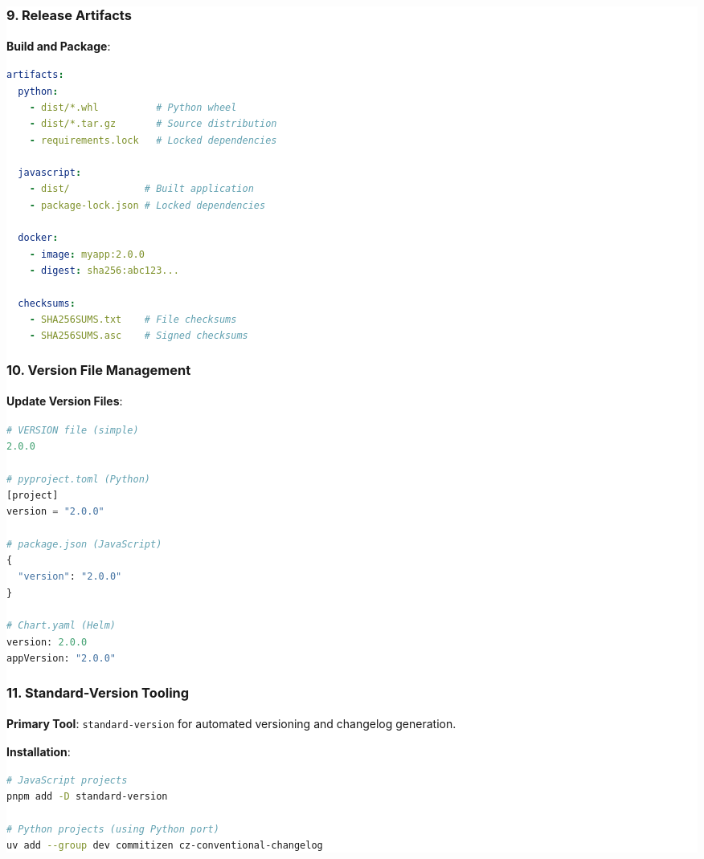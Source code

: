 ### 9. Release Artifacts

**Build and Package**:
```yaml
artifacts:
  python:
    - dist/*.whl          # Python wheel
    - dist/*.tar.gz       # Source distribution
    - requirements.lock   # Locked dependencies
    
  javascript:
    - dist/             # Built application
    - package-lock.json # Locked dependencies
    
  docker:
    - image: myapp:2.0.0
    - digest: sha256:abc123...
    
  checksums:
    - SHA256SUMS.txt    # File checksums
    - SHA256SUMS.asc    # Signed checksums
```

### 10. Version File Management

**Update Version Files**:
```python
# VERSION file (simple)
2.0.0

# pyproject.toml (Python)
[project]
version = "2.0.0"

# package.json (JavaScript)
{
  "version": "2.0.0"
}

# Chart.yaml (Helm)
version: 2.0.0
appVersion: "2.0.0"
```

### 11. Standard-Version Tooling

**Primary Tool**: `standard-version` for automated versioning and changelog generation.

**Installation**:
```bash
# JavaScript projects
pnpm add -D standard-version

# Python projects (using Python port)
uv add --group dev commitizen cz-conventional-changelog
```
